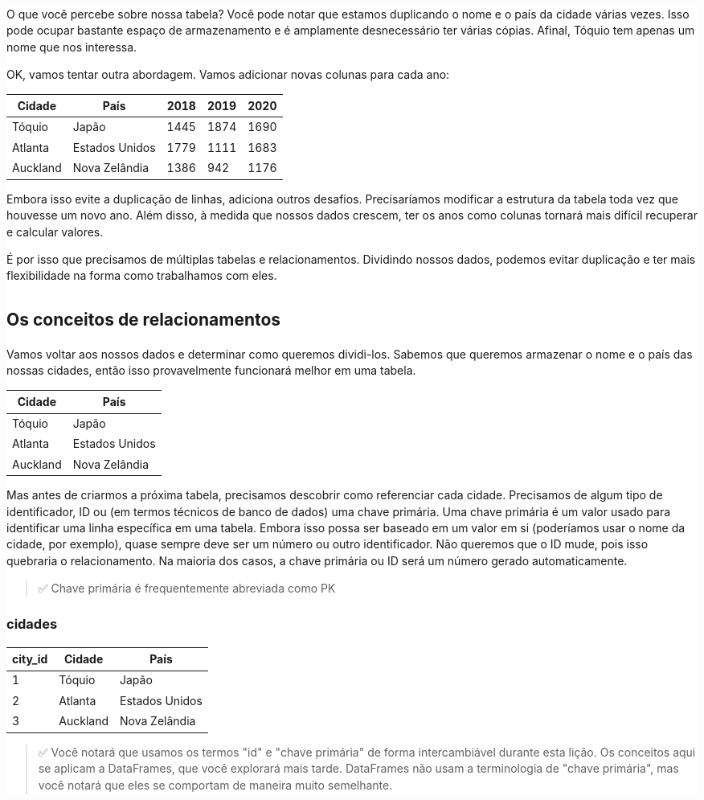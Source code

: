 O que você percebe sobre nossa tabela? Você pode notar que estamos duplicando o nome e o país da cidade várias vezes. Isso pode ocupar bastante espaço de armazenamento e é amplamente desnecessário ter várias cópias. Afinal, Tóquio tem apenas um nome que nos interessa.

OK, vamos tentar outra abordagem. Vamos adicionar novas colunas para cada ano:

| Cidade   | País           | 2018 | 2019 | 2020 |
| -------- | -------------- | ---- | ---- | ---- |
| Tóquio   | Japão          | 1445 | 1874 | 1690 |
| Atlanta  | Estados Unidos | 1779 | 1111 | 1683 |
| Auckland | Nova Zelândia  | 1386 | 942  | 1176 |

Embora isso evite a duplicação de linhas, adiciona outros desafios. Precisaríamos modificar a estrutura da tabela toda vez que houvesse um novo ano. Além disso, à medida que nossos dados crescem, ter os anos como colunas tornará mais difícil recuperar e calcular valores.

É por isso que precisamos de múltiplas tabelas e relacionamentos. Dividindo nossos dados, podemos evitar duplicação e ter mais flexibilidade na forma como trabalhamos com eles.

## Os conceitos de relacionamentos

Vamos voltar aos nossos dados e determinar como queremos dividi-los. Sabemos que queremos armazenar o nome e o país das nossas cidades, então isso provavelmente funcionará melhor em uma tabela.

| Cidade   | País           |
| -------- | -------------- |
| Tóquio   | Japão          |
| Atlanta  | Estados Unidos |
| Auckland | Nova Zelândia  |

Mas antes de criarmos a próxima tabela, precisamos descobrir como referenciar cada cidade. Precisamos de algum tipo de identificador, ID ou (em termos técnicos de banco de dados) uma chave primária. Uma chave primária é um valor usado para identificar uma linha específica em uma tabela. Embora isso possa ser baseado em um valor em si (poderíamos usar o nome da cidade, por exemplo), quase sempre deve ser um número ou outro identificador. Não queremos que o ID mude, pois isso quebraria o relacionamento. Na maioria dos casos, a chave primária ou ID será um número gerado automaticamente.

> ✅ Chave primária é frequentemente abreviada como PK

### cidades

| city_id | Cidade   | País           |
| ------- | -------- | -------------- |
| 1       | Tóquio   | Japão          |
| 2       | Atlanta  | Estados Unidos |
| 3       | Auckland | Nova Zelândia  |

> ✅ Você notará que usamos os termos "id" e "chave primária" de forma intercambiável durante esta lição. Os conceitos aqui se aplicam a DataFrames, que você explorará mais tarde. DataFrames não usam a terminologia de "chave primária", mas você notará que eles se comportam de maneira muito semelhante.
